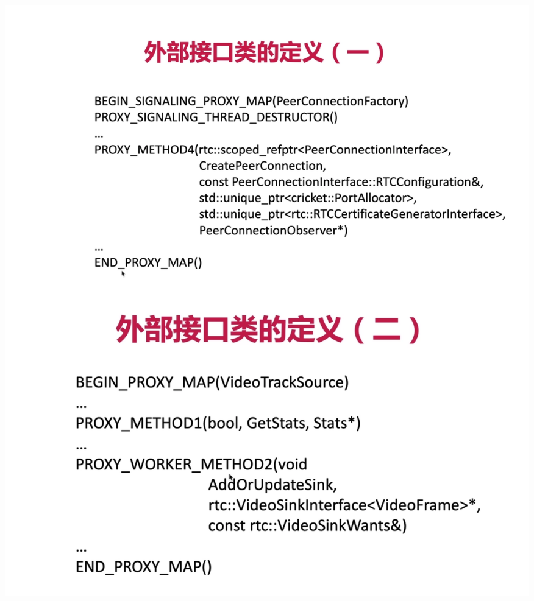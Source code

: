 ![image-20220816063648849](day05-深入理解WebRTC的线程模型/image-20220816063648849.png)





![image-20220816063700441](day05-深入理解WebRTC的线程模型/image-20220816063700441.png)

